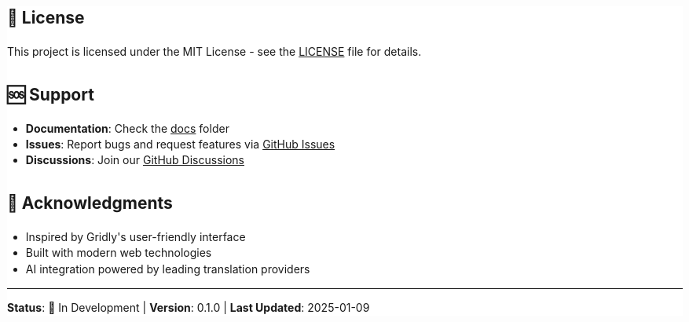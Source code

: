 ## 📄 License

This project is licensed under the MIT License - see the [LICENSE](LICENSE) file for details.

## 🆘 Support

- **Documentation**: Check the [docs](docs/) folder
- **Issues**: Report bugs and request features via [GitHub Issues](https://github.com/your-username/translation-system/issues)
- **Discussions**: Join our [GitHub Discussions](https://github.com/your-username/translation-system/discussions)

## 🙏 Acknowledgments

- Inspired by Gridly's user-friendly interface
- Built with modern web technologies
- AI integration powered by leading translation providers

---

**Status**: 🚧 In Development | **Version**: 0.1.0 | **Last Updated**: 2025-01-09
